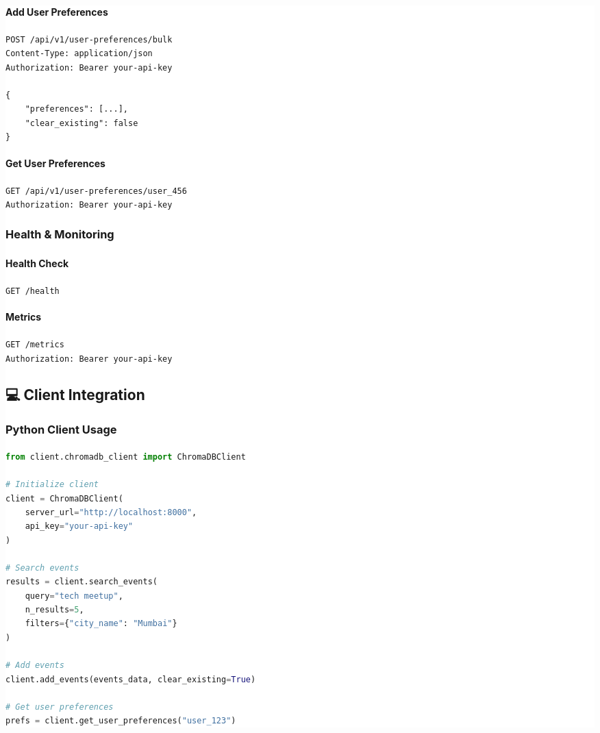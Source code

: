 #### Add User Preferences
```http
POST /api/v1/user-preferences/bulk
Content-Type: application/json
Authorization: Bearer your-api-key

{
    "preferences": [...],
    "clear_existing": false
}
```

#### Get User Preferences
```http
GET /api/v1/user-preferences/user_456
Authorization: Bearer your-api-key
```

### Health & Monitoring

#### Health Check
```http
GET /health
```

#### Metrics
```http
GET /metrics
Authorization: Bearer your-api-key
```

## 💻 Client Integration

### Python Client Usage
```python
from client.chromadb_client import ChromaDBClient

# Initialize client
client = ChromaDBClient(
    server_url="http://localhost:8000",
    api_key="your-api-key"
)

# Search events
results = client.search_events(
    query="tech meetup",
    n_results=5,
    filters={"city_name": "Mumbai"}
)

# Add events
client.add_events(events_data, clear_existing=True)

# Get user preferences
prefs = client.get_user_preferences("user_123")
```
